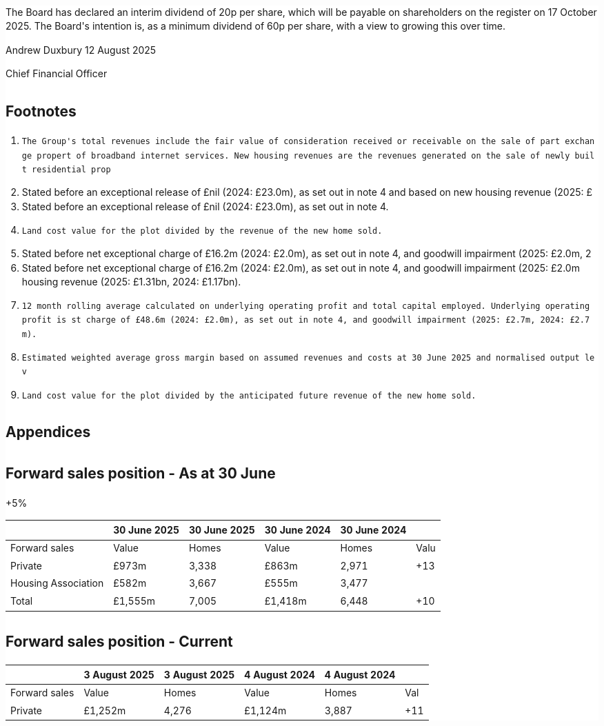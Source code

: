 The Board has declared an interim dividend of 20p per share, which will be payable on shareholders on the register on 17 October 2025. The Board's intention is, as a minimum dividend of 60p per share, with a view to growing this over time.

Andrew Duxbury 12 August 2025

Chief Financial Officer

## Footnotes

1.     The Group's total revenues include the fair value of consideration received or receivable on the sale of part exchange propert of broadband internet services. New housing revenues are the revenues generated on the sale of newly built residential prop
2. Stated before an exceptional release of £nil (2024: £23.0m), as set out in note 4 and based on new housing revenue (2025: £
3. Stated before an exceptional release of £nil (2024: £23.0m), as set out in note 4.
4.     Land cost value for the plot divided by the revenue of the new home sold.
5. Stated before net exceptional charge of £16.2m (2024: £2.0m), as set out in note 4, and goodwill impairment (2025: £2.0m, 2
6. Stated before net exceptional charge of £16.2m (2024: £2.0m), as set out in note 4, and goodwill impairment (2025: £2.0m housing revenue (2025: £1.31bn, 2024: £1.17bn).
7.     12 month rolling average calculated on underlying operating profit and total capital employed. Underlying operating profit is st charge of £48.6m (2024: £2.0m), as set out in note 4, and goodwill impairment (2025: £2.7m, 2024: £2.7m).
8.     Estimated weighted average gross margin based on assumed revenues and costs at 30 June 2025 and normalised output lev
9.     Land cost value for the plot divided by the anticipated future revenue of the new home sold.

## Appendices

## Forward sales position - As at 30 June

+5%

|                     | 30 June 2025   | 30 June 2025   | 30 June 2024   | 30 June 2024   |      |
|---------------------|----------------|----------------|----------------|----------------|------|
| Forward sales       | Value          | Homes          | Value          | Homes          | Valu |
| Private             | £973m          | 3,338          | £863m          | 2,971          | +13  |
| Housing Association | £582m          | 3,667          | £555m          | 3,477          |      |
| Total               | £1,555m        | 7,005          | £1,418m        | 6,448          | +10  |

## Forward sales position - Current

|               | 3 August 2025   | 3 August 2025   | 4 August 2024   | 4 August 2024   |     |
|---------------|-----------------|-----------------|-----------------|-----------------|-----|
| Forward sales | Value           | Homes           | Value           | Homes           | Val |
| Private       | £1,252m         | 4,276           | £1,124m         | 3,887           | +11 |
